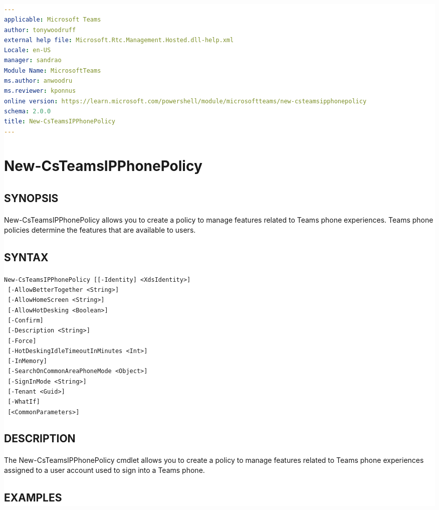 ```yaml
---
applicable: Microsoft Teams
author: tonywoodruff
external help file: Microsoft.Rtc.Management.Hosted.dll-help.xml
Locale: en-US
manager: sandrao
Module Name: MicrosoftTeams
ms.author: anwoodru
ms.reviewer: kponnus
online version: https://learn.microsoft.com/powershell/module/microsoftteams/new-csteamsipphonepolicy
schema: 2.0.0
title: New-CsTeamsIPPhonePolicy
---
```


# New-CsTeamsIPPhonePolicy

## SYNOPSIS

New-CsTeamsIPPhonePolicy allows you to create a policy to manage features related to Teams phone experiences. Teams phone policies determine the features that are available to users.

## SYNTAX

```
New-CsTeamsIPPhonePolicy [[-Identity] <XdsIdentity>]
 [-AllowBetterTogether <String>]
 [-AllowHomeScreen <String>]
 [-AllowHotDesking <Boolean>]
 [-Confirm]
 [-Description <String>]
 [-Force]
 [-HotDeskingIdleTimeoutInMinutes <Int>]
 [-InMemory]
 [-SearchOnCommonAreaPhoneMode <Object>]
 [-SignInMode <String>]
 [-Tenant <Guid>]
 [-WhatIf]
 [<CommonParameters>]
```

## DESCRIPTION

The New-CsTeamsIPPhonePolicy cmdlet allows you to create a policy to manage features related to Teams phone experiences assigned to a user account used to sign into a Teams phone.

## EXAMPLES
